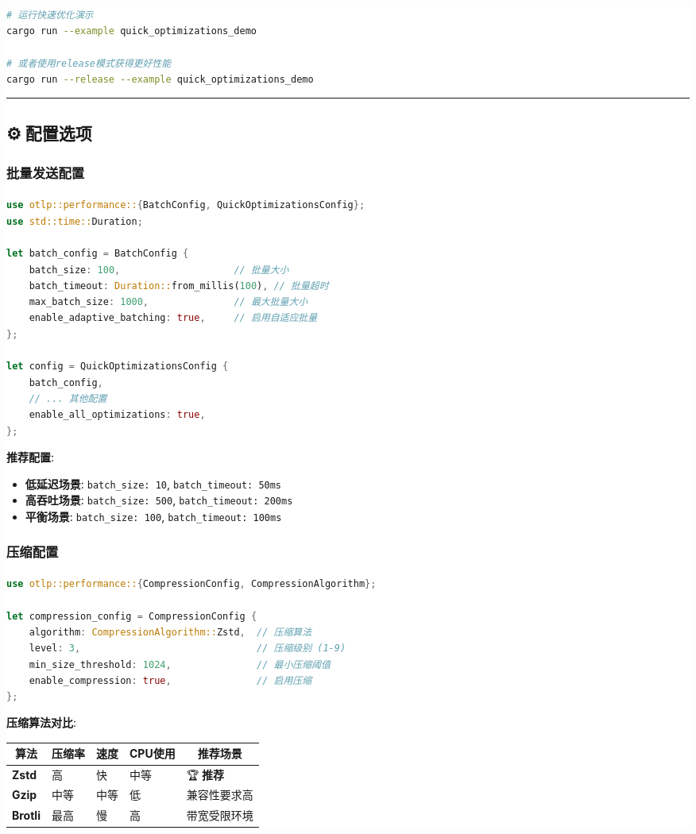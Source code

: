 ```bash
# 运行快速优化演示
cargo run --example quick_optimizations_demo

# 或者使用release模式获得更好性能
cargo run --release --example quick_optimizations_demo
```

---

## ⚙️ 配置选项

### 批量发送配置

```rust
use otlp::performance::{BatchConfig, QuickOptimizationsConfig};
use std::time::Duration;

let batch_config = BatchConfig {
    batch_size: 100,                    // 批量大小
    batch_timeout: Duration::from_millis(100), // 批量超时
    max_batch_size: 1000,               // 最大批量大小
    enable_adaptive_batching: true,     // 启用自适应批量
};

let config = QuickOptimizationsConfig {
    batch_config,
    // ... 其他配置
    enable_all_optimizations: true,
};
```

**推荐配置**:
- **低延迟场景**: `batch_size: 10`, `batch_timeout: 50ms`
- **高吞吐场景**: `batch_size: 500`, `batch_timeout: 200ms`
- **平衡场景**: `batch_size: 100`, `batch_timeout: 100ms`

### 压缩配置

```rust
use otlp::performance::{CompressionConfig, CompressionAlgorithm};

let compression_config = CompressionConfig {
    algorithm: CompressionAlgorithm::Zstd,  // 压缩算法
    level: 3,                               // 压缩级别 (1-9)
    min_size_threshold: 1024,               // 最小压缩阈值
    enable_compression: true,               // 启用压缩
};
```

**压缩算法对比**:

| 算法 | 压缩率 | 速度 | CPU使用 | 推荐场景 |
|------|--------|------|---------|----------|
| **Zstd** | 高 | 快 | 中等 | 🏆 **推荐** |
| **Gzip** | 中等 | 中等 | 低 | 兼容性要求高 |
| **Brotli** | 最高 | 慢 | 高 | 带宽受限环境 |
